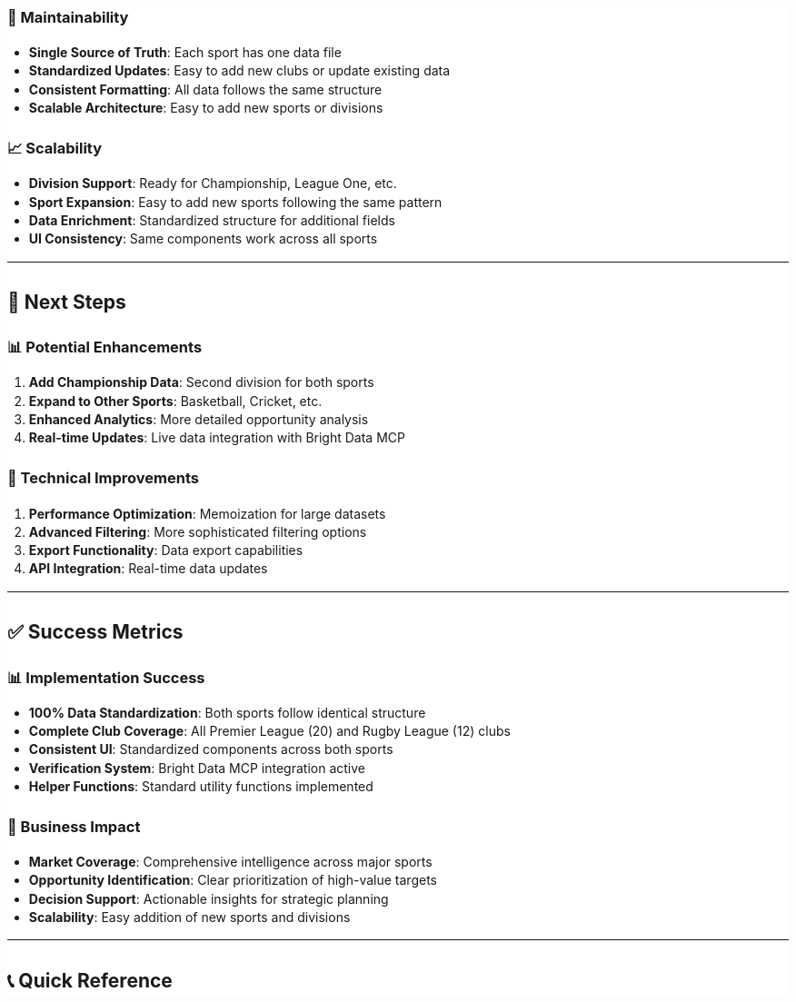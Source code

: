 ### **🔧 Maintainability**
- **Single Source of Truth**: Each sport has one data file
- **Standardized Updates**: Easy to add new clubs or update existing data
- **Consistent Formatting**: All data follows the same structure
- **Scalable Architecture**: Easy to add new sports or divisions

### **📈 Scalability**
- **Division Support**: Ready for Championship, League One, etc.
- **Sport Expansion**: Easy to add new sports following the same pattern
- **Data Enrichment**: Standardized structure for additional fields
- **UI Consistency**: Same components work across all sports

---

## **🎯 Next Steps**

### **📊 Potential Enhancements**
1. **Add Championship Data**: Second division for both sports
2. **Expand to Other Sports**: Basketball, Cricket, etc.
3. **Enhanced Analytics**: More detailed opportunity analysis
4. **Real-time Updates**: Live data integration with Bright Data MCP

### **🔧 Technical Improvements**
1. **Performance Optimization**: Memoization for large datasets
2. **Advanced Filtering**: More sophisticated filtering options
3. **Export Functionality**: Data export capabilities
4. **API Integration**: Real-time data updates

---

## **✅ Success Metrics**

### **📊 Implementation Success**
- **100% Data Standardization**: Both sports follow identical structure
- **Complete Club Coverage**: All Premier League (20) and Rugby League (12) clubs
- **Consistent UI**: Standardized components across both sports
- **Verification System**: Bright Data MCP integration active
- **Helper Functions**: Standard utility functions implemented

### **🎯 Business Impact**
- **Market Coverage**: Comprehensive intelligence across major sports
- **Opportunity Identification**: Clear prioritization of high-value targets
- **Decision Support**: Actionable insights for strategic planning
- **Scalability**: Easy addition of new sports and divisions

---

## **📞 Quick Reference**
